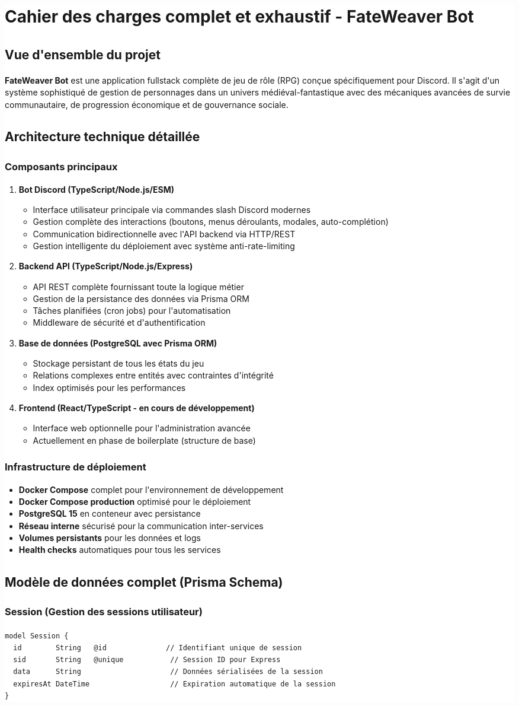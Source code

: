 # Cahier des charges complet et exhaustif - FateWeaver Bot

## Vue d'ensemble du projet

**FateWeaver Bot** est une application fullstack complète de jeu de rôle (RPG) conçue spécifiquement pour Discord. Il s'agit d'un système sophistiqué de gestion de personnages dans un univers médiéval-fantastique avec des mécaniques avancées de survie communautaire, de progression économique et de gouvernance sociale.

## Architecture technique détaillée

### Composants principaux

1. **Bot Discord (TypeScript/Node.js/ESM)**

   - Interface utilisateur principale via commandes slash Discord modernes
   - Gestion complète des interactions (boutons, menus déroulants, modales, auto-complétion)
   - Communication bidirectionnelle avec l'API backend via HTTP/REST
   - Gestion intelligente du déploiement avec système anti-rate-limiting

2. **Backend API (TypeScript/Node.js/Express)**

   - API REST complète fournissant toute la logique métier
   - Gestion de la persistance des données via Prisma ORM
   - Tâches planifiées (cron jobs) pour l'automatisation
   - Middleware de sécurité et d'authentification

3. **Base de données (PostgreSQL avec Prisma ORM)**

   - Stockage persistant de tous les états du jeu
   - Relations complexes entre entités avec contraintes d'intégrité
   - Index optimisés pour les performances

4. **Frontend (React/TypeScript - en cours de développement)**
   - Interface web optionnelle pour l'administration avancée
   - Actuellement en phase de boilerplate (structure de base)

### Infrastructure de déploiement

- **Docker Compose** complet pour l'environnement de développement
- **Docker Compose production** optimisé pour le déploiement
- **PostgreSQL 15** en conteneur avec persistance
- **Réseau interne** sécurisé pour la communication inter-services
- **Volumes persistants** pour les données et logs
- **Health checks** automatiques pour tous les services

## Modèle de données complet (Prisma Schema)

### **Session** (Gestion des sessions utilisateur)

```prisma
model Session {
  id        String   @id              // Identifiant unique de session
  sid       String   @unique           // Session ID pour Express
  data      String                     // Données sérialisées de la session
  expiresAt DateTime                   // Expiration automatique de la session
}
```
